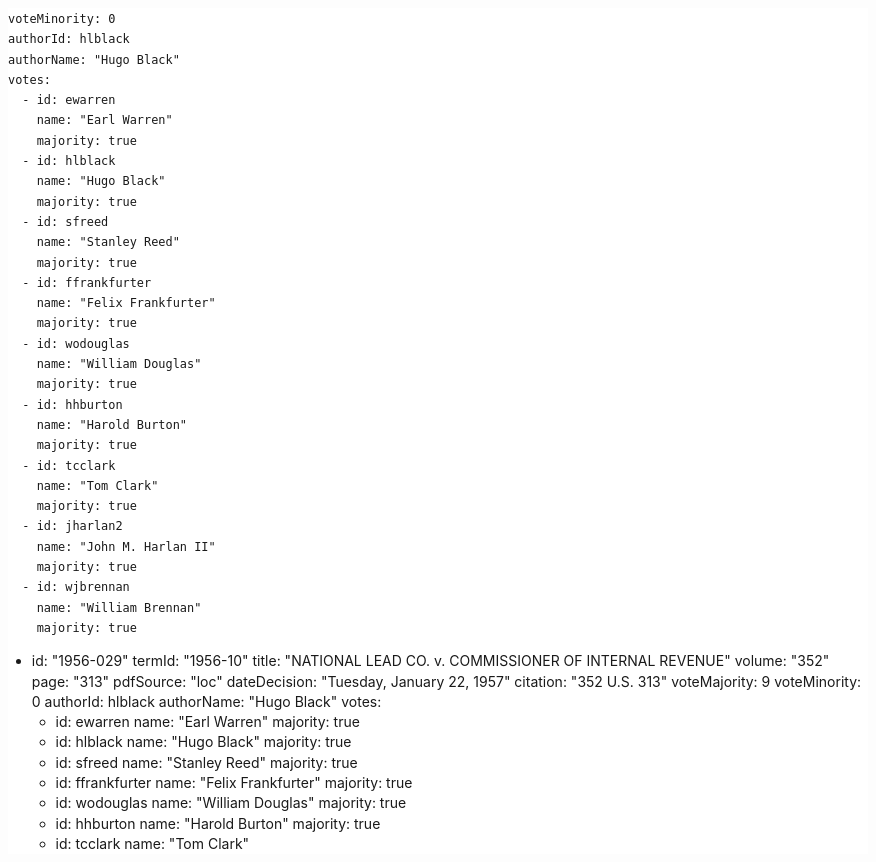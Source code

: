     voteMinority: 0
    authorId: hlblack
    authorName: "Hugo Black"
    votes:
      - id: ewarren
        name: "Earl Warren"
        majority: true
      - id: hlblack
        name: "Hugo Black"
        majority: true
      - id: sfreed
        name: "Stanley Reed"
        majority: true
      - id: ffrankfurter
        name: "Felix Frankfurter"
        majority: true
      - id: wodouglas
        name: "William Douglas"
        majority: true
      - id: hhburton
        name: "Harold Burton"
        majority: true
      - id: tcclark
        name: "Tom Clark"
        majority: true
      - id: jharlan2
        name: "John M. Harlan II"
        majority: true
      - id: wjbrennan
        name: "William Brennan"
        majority: true
  - id: "1956-029"
    termId: "1956-10"
    title: "NATIONAL LEAD CO. v. COMMISSIONER OF INTERNAL REVENUE"
    volume: "352"
    page: "313"
    pdfSource: "loc"
    dateDecision: "Tuesday, January 22, 1957"
    citation: "352 U.S. 313"
    voteMajority: 9
    voteMinority: 0
    authorId: hlblack
    authorName: "Hugo Black"
    votes:
      - id: ewarren
        name: "Earl Warren"
        majority: true
      - id: hlblack
        name: "Hugo Black"
        majority: true
      - id: sfreed
        name: "Stanley Reed"
        majority: true
      - id: ffrankfurter
        name: "Felix Frankfurter"
        majority: true
      - id: wodouglas
        name: "William Douglas"
        majority: true
      - id: hhburton
        name: "Harold Burton"
        majority: true
      - id: tcclark
        name: "Tom Clark"